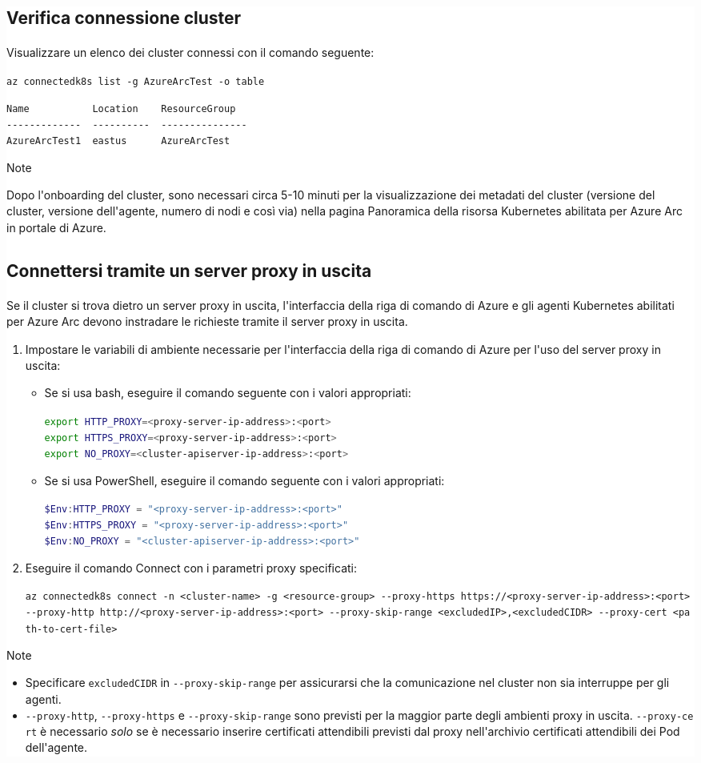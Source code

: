## <a name="verify-cluster-connection"></a>Verifica connessione cluster

Visualizzare un elenco dei cluster connessi con il comando seguente:  

```console
az connectedk8s list -g AzureArcTest -o table
```

```output
Name           Location    ResourceGroup
-------------  ----------  ---------------
AzureArcTest1  eastus      AzureArcTest
```

> [!NOTE]
> Dopo l'onboarding del cluster, sono necessari circa 5-10 minuti per la visualizzazione dei metadati del cluster (versione del cluster, versione dell'agente, numero di nodi e così via) nella pagina Panoramica della risorsa Kubernetes abilitata per Azure Arc in portale di Azure.

## <a name="connect-using-an-outbound-proxy-server"></a>Connettersi tramite un server proxy in uscita

Se il cluster si trova dietro un server proxy in uscita, l'interfaccia della riga di comando di Azure e gli agenti Kubernetes abilitati per Azure Arc devono instradare le richieste tramite il server proxy in uscita. 


1. Impostare le variabili di ambiente necessarie per l'interfaccia della riga di comando di Azure per l'uso del server proxy in uscita:

    * Se si usa bash, eseguire il comando seguente con i valori appropriati:

        ```bash
        export HTTP_PROXY=<proxy-server-ip-address>:<port>
        export HTTPS_PROXY=<proxy-server-ip-address>:<port>
        export NO_PROXY=<cluster-apiserver-ip-address>:<port>
        ```

    * Se si usa PowerShell, eseguire il comando seguente con i valori appropriati:

        ```powershell
        $Env:HTTP_PROXY = "<proxy-server-ip-address>:<port>"
        $Env:HTTPS_PROXY = "<proxy-server-ip-address>:<port>"
        $Env:NO_PROXY = "<cluster-apiserver-ip-address>:<port>"
        ```

2. Eseguire il comando Connect con i parametri proxy specificati:

    ```console
    az connectedk8s connect -n <cluster-name> -g <resource-group> --proxy-https https://<proxy-server-ip-address>:<port> --proxy-http http://<proxy-server-ip-address>:<port> --proxy-skip-range <excludedIP>,<excludedCIDR> --proxy-cert <path-to-cert-file>
    ```

> [!NOTE]
> * Specificare `excludedCIDR` in `--proxy-skip-range` per assicurarsi che la comunicazione nel cluster non sia interruppe per gli agenti.
> * `--proxy-http`, `--proxy-https` e `--proxy-skip-range` sono previsti per la maggior parte degli ambienti proxy in uscita. `--proxy-cert` è necessario *solo* se è necessario inserire certificati attendibili previsti dal proxy nell'archivio certificati attendibili dei Pod dell'agente.
